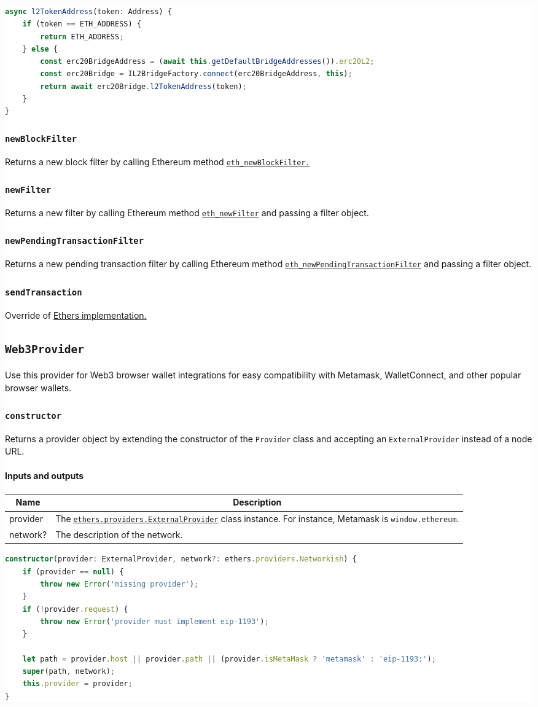 ```typescript
async l2TokenAddress(token: Address) {
    if (token == ETH_ADDRESS) {
        return ETH_ADDRESS;
    } else {
        const erc20BridgeAddress = (await this.getDefaultBridgeAddresses()).erc20L2;
        const erc20Bridge = IL2BridgeFactory.connect(erc20BridgeAddress, this);
        return await erc20Bridge.l2TokenAddress(token);
    }
}
```

### `newBlockFilter`

Returns a new block filter by calling Ethereum method [`eth_newBlockFilter.`](https://ethereum.github.io/execution-apis/api-documentation/)

### `newFilter`

Returns a new filter by calling Ethereum method [`eth_newFilter`](https://ethereum.github.io/execution-apis/api-documentation/) and passing a filter object.

### `newPendingTransactionFilter`

Returns a new pending transaction filter by calling Ethereum method [`eth_newPendingTransactionFilter`](https://ethereum.github.io/execution-apis/api-documentation/) and passing a filter object.

### `sendTransaction`

Override of [Ethers implementation.](https://docs.ethers.org/v5/api/providers/provider/#Provider-sendTransaction)

## `Web3Provider`

Use this provider for Web3 browser wallet integrations for easy compatibility with Metamask, WalletConnect, and other popular browser wallets.

### `constructor`

Returns a provider object by extending the constructor of the `Provider` class and accepting an `ExternalProvider` instead of a node URL.

#### Inputs and outputs

| Name     | Description                                                                                                                                                                            |
| -------- | -------------------------------------------------------------------------------------------------------------------------------------------------------------------------------------- |
| provider | The [`ethers.providers.ExternalProvider`](https://docs.ethers.org/v5/api/providers/other/#Web3Provider--ExternalProvider) class instance. For instance, Metamask is `window.ethereum`. |
| network? | The description of the network.                                                                                                                                                        |

```typescript
constructor(provider: ExternalProvider, network?: ethers.providers.Networkish) {
    if (provider == null) {
        throw new Error('missing provider');
    }
    if (!provider.request) {
        throw new Error('provider must implement eip-1193');
    }

    let path = provider.host || provider.path || (provider.isMetaMask ? 'metamask' : 'eip-1193:');
    super(path, network);
    this.provider = provider;
}
```
